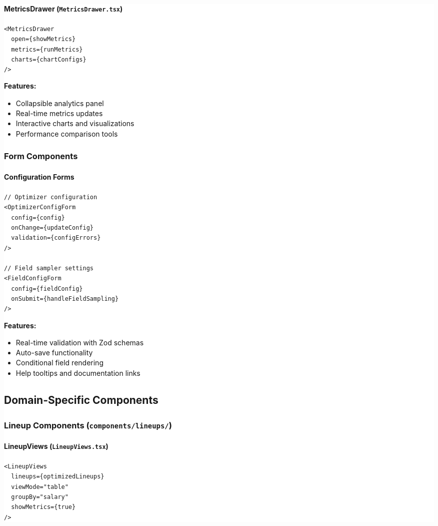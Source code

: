 #### MetricsDrawer (`MetricsDrawer.tsx`)
```tsx
<MetricsDrawer 
  open={showMetrics}
  metrics={runMetrics}
  charts={chartConfigs}
/>
```

**Features:**
- Collapsible analytics panel
- Real-time metrics updates
- Interactive charts and visualizations
- Performance comparison tools

### Form Components

#### Configuration Forms
```tsx
// Optimizer configuration
<OptimizerConfigForm 
  config={config}
  onChange={updateConfig}
  validation={configErrors}
/>

// Field sampler settings
<FieldConfigForm 
  config={fieldConfig}
  onSubmit={handleFieldSampling}
/>
```

**Features:**
- Real-time validation with Zod schemas
- Auto-save functionality
- Conditional field rendering
- Help tooltips and documentation links

## Domain-Specific Components

### Lineup Components (`components/lineups/`)

#### LineupViews (`LineupViews.tsx`)
```tsx
<LineupViews 
  lineups={optimizedLineups}
  viewMode="table"
  groupBy="salary"
  showMetrics={true}
/>
```
